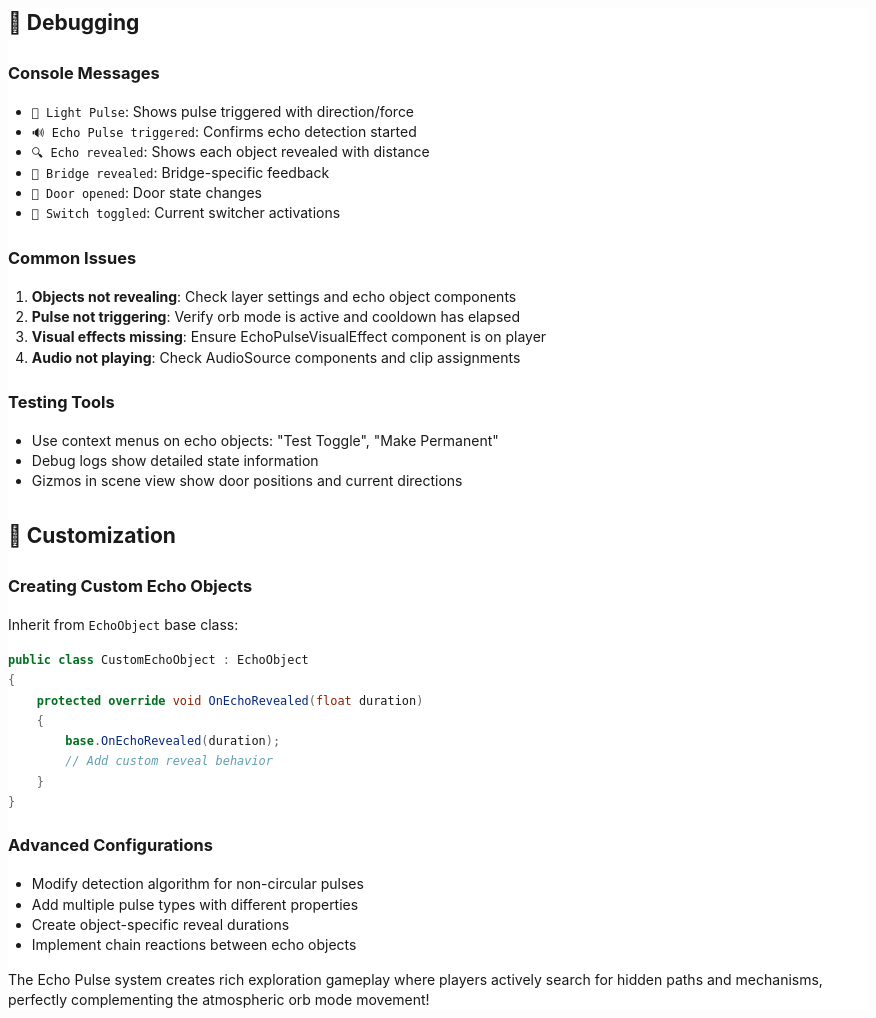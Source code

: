 ## 🐛 Debugging

### Console Messages
- `💫 Light Pulse`: Shows pulse triggered with direction/force
- `🔊 Echo Pulse triggered`: Confirms echo detection started
- `🔍 Echo revealed`: Shows each object revealed with distance
- `🌉 Bridge revealed`: Bridge-specific feedback
- `🚪 Door opened`: Door state changes
- `🔌 Switch toggled`: Current switcher activations

### Common Issues
1. **Objects not revealing**: Check layer settings and echo object components
2. **Pulse not triggering**: Verify orb mode is active and cooldown has elapsed
3. **Visual effects missing**: Ensure EchoPulseVisualEffect component is on player
4. **Audio not playing**: Check AudioSource components and clip assignments

### Testing Tools
- Use context menus on echo objects: "Test Toggle", "Make Permanent"
- Debug logs show detailed state information
- Gizmos in scene view show door positions and current directions

## 🔧 Customization

### Creating Custom Echo Objects
Inherit from `EchoObject` base class:
```csharp
public class CustomEchoObject : EchoObject
{
    protected override void OnEchoRevealed(float duration)
    {
        base.OnEchoRevealed(duration);
        // Add custom reveal behavior
    }
}
```

### Advanced Configurations
- Modify detection algorithm for non-circular pulses
- Add multiple pulse types with different properties
- Create object-specific reveal durations
- Implement chain reactions between echo objects

The Echo Pulse system creates rich exploration gameplay where players actively search for hidden paths and mechanisms, perfectly complementing the atmospheric orb mode movement!